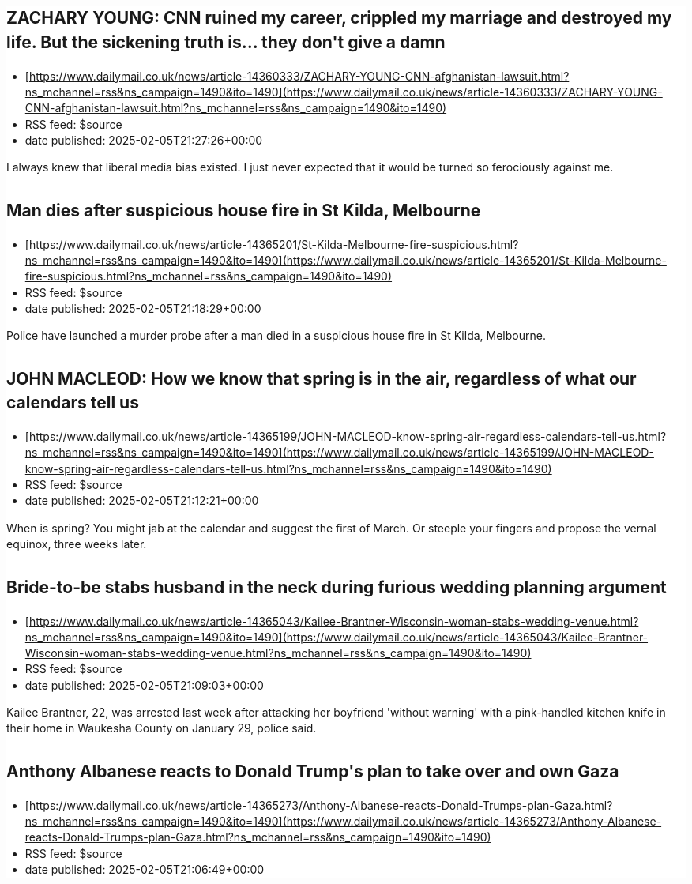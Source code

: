 ## ZACHARY YOUNG: CNN ruined my career, crippled my marriage and destroyed my life. But the sickening truth is... they don't give a damn
 - [https://www.dailymail.co.uk/news/article-14360333/ZACHARY-YOUNG-CNN-afghanistan-lawsuit.html?ns_mchannel=rss&ns_campaign=1490&ito=1490](https://www.dailymail.co.uk/news/article-14360333/ZACHARY-YOUNG-CNN-afghanistan-lawsuit.html?ns_mchannel=rss&ns_campaign=1490&ito=1490)
 - RSS feed: $source
 - date published: 2025-02-05T21:27:26+00:00

I always knew that liberal media bias existed. I just never expected that it would be turned so ferociously against me.

## Man dies after suspicious house fire in St Kilda, Melbourne
 - [https://www.dailymail.co.uk/news/article-14365201/St-Kilda-Melbourne-fire-suspicious.html?ns_mchannel=rss&ns_campaign=1490&ito=1490](https://www.dailymail.co.uk/news/article-14365201/St-Kilda-Melbourne-fire-suspicious.html?ns_mchannel=rss&ns_campaign=1490&ito=1490)
 - RSS feed: $source
 - date published: 2025-02-05T21:18:29+00:00

Police have launched a murder probe after a man died in a suspicious house fire in St Kilda, Melbourne.

## JOHN MACLEOD: How we know that spring is in the air, regardless of what our calendars tell us
 - [https://www.dailymail.co.uk/news/article-14365199/JOHN-MACLEOD-know-spring-air-regardless-calendars-tell-us.html?ns_mchannel=rss&ns_campaign=1490&ito=1490](https://www.dailymail.co.uk/news/article-14365199/JOHN-MACLEOD-know-spring-air-regardless-calendars-tell-us.html?ns_mchannel=rss&ns_campaign=1490&ito=1490)
 - RSS feed: $source
 - date published: 2025-02-05T21:12:21+00:00

When is spring? You might jab at the calendar and suggest the first of March. Or steeple your fingers and propose the vernal equinox, three weeks later.

## Bride-to-be stabs husband in the neck during furious wedding planning argument
 - [https://www.dailymail.co.uk/news/article-14365043/Kailee-Brantner-Wisconsin-woman-stabs-wedding-venue.html?ns_mchannel=rss&ns_campaign=1490&ito=1490](https://www.dailymail.co.uk/news/article-14365043/Kailee-Brantner-Wisconsin-woman-stabs-wedding-venue.html?ns_mchannel=rss&ns_campaign=1490&ito=1490)
 - RSS feed: $source
 - date published: 2025-02-05T21:09:03+00:00

Kailee Brantner, 22, was arrested last week after attacking her boyfriend 'without warning' with a pink-handled kitchen knife in their home in Waukesha County on January 29, police said.

## Anthony Albanese reacts to Donald Trump's plan to take over and own Gaza
 - [https://www.dailymail.co.uk/news/article-14365273/Anthony-Albanese-reacts-Donald-Trumps-plan-Gaza.html?ns_mchannel=rss&ns_campaign=1490&ito=1490](https://www.dailymail.co.uk/news/article-14365273/Anthony-Albanese-reacts-Donald-Trumps-plan-Gaza.html?ns_mchannel=rss&ns_campaign=1490&ito=1490)
 - RSS feed: $source
 - date published: 2025-02-05T21:06:49+00:00
